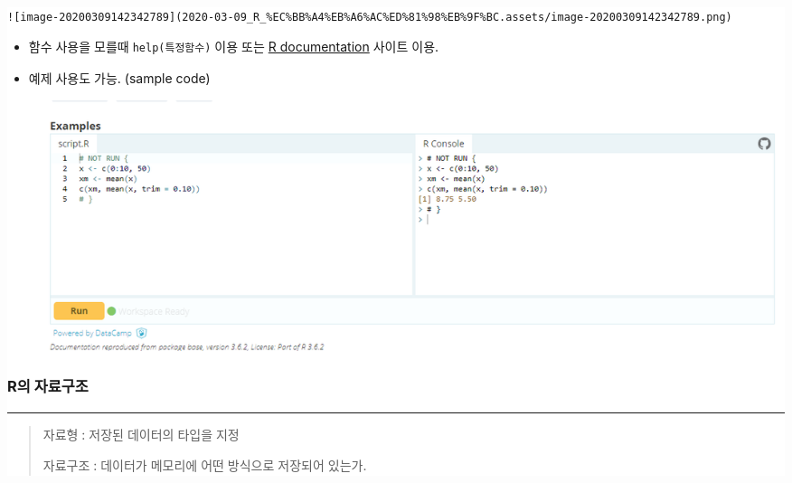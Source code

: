     ![image-20200309142342789](2020-03-09_R_%EC%BB%A4%EB%A6%AC%ED%81%98%EB%9F%BC.assets/image-20200309142342789.png)


* 함수 사용을 모를때 `help(특정함수)` 이용 또는 [R documentation](https://www.rdocumentation.org/) 사이트 이용.

* 예제 사용도 가능. (sample code)

  ![image-20200309143710919](2020-03-09_R_%EC%BB%A4%EB%A6%AC%ED%81%98%EB%9F%BC.assets/image-20200309143710919.png)

### R의 자료구조

---

> 자료형 : 저장된 데이터의 타입을 지정
>
> 자료구조 : 데이터가 메모리에 어떤 방식으로 저장되어 있는가.
